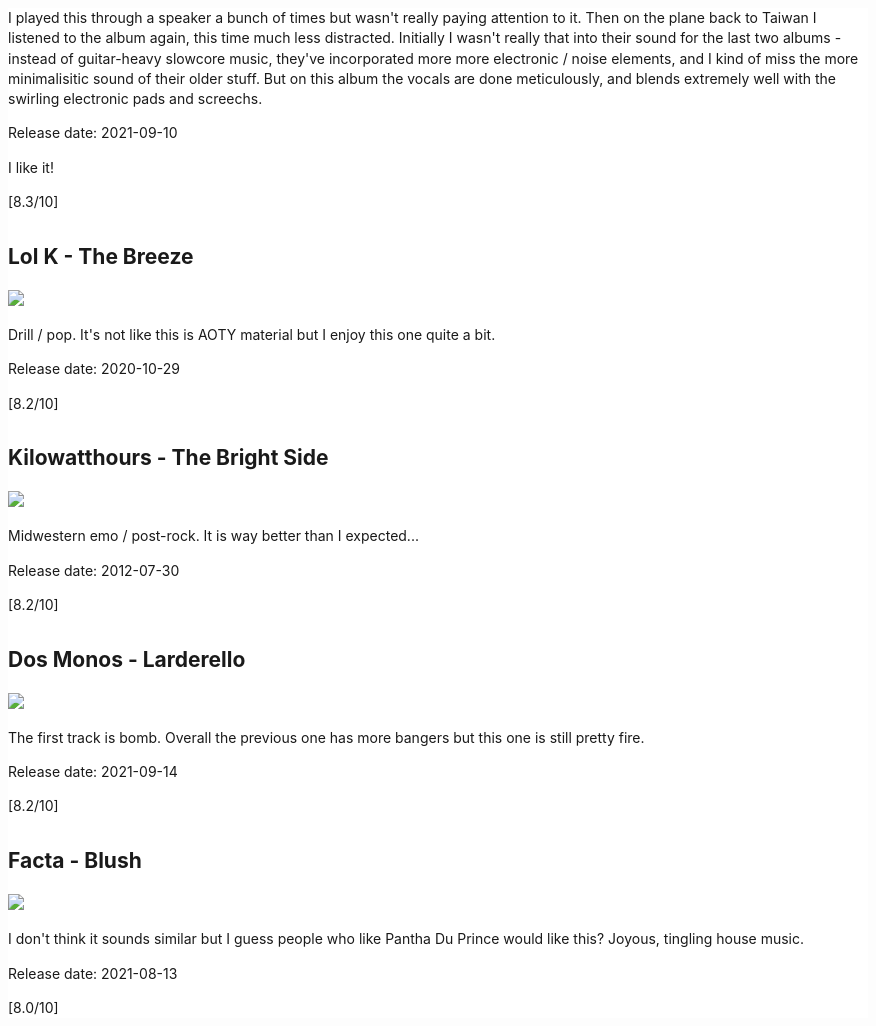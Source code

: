   I played this through a speaker a bunch of times but wasn't really paying attention to it. Then on the plane back to Taiwan I listened to the album again, this time much less distracted. Initially I wasn't really that into their sound for the last two albums - instead of guitar-heavy slowcore music, they've incorporated more more electronic / noise elements, and I kind of miss the more minimalisitic sound of their older stuff. But on this album the vocals are done meticulously, and blends extremely well with the swirling electronic pads and screechs.

  Release date: 2021-09-10

  I like it!

  [8.3/10]

## Lol K - The Breeze

  ![](https://f4.bcbits.com/img/a1316955632_16.jpg)

  Drill / pop. It's not like this is AOTY material but I enjoy this one quite a bit.

  Release date: 2020-10-29

  [8.2/10]

## Kilowatthours - The Bright Side

  ![](https://f4.bcbits.com/img/a0683738429_16.jpg)

  Midwestern emo / post-rock. It is way better than I expected...

  Release date: 2012-07-30

  [8.2/10]

## Dos Monos - Larderello

  ![](https://cdn.shopify.com/s/files/1/0017/7143/8178/products/LARDwebimage_1024x1024@2x.jpg?v=1631477554)

  The first track is bomb. Overall the previous one has more bangers but this one is still pretty fire.

  Release date: 2021-09-14

  [8.2/10]

## Facta - Blush

  ![](https://f4.bcbits.com/img/a1132617684_16.jpg)

  I don't think it sounds similar but I guess people who like Pantha Du Prince would like this? Joyous, tingling house music.

  Release date: 2021-08-13

  [8.0/10]
